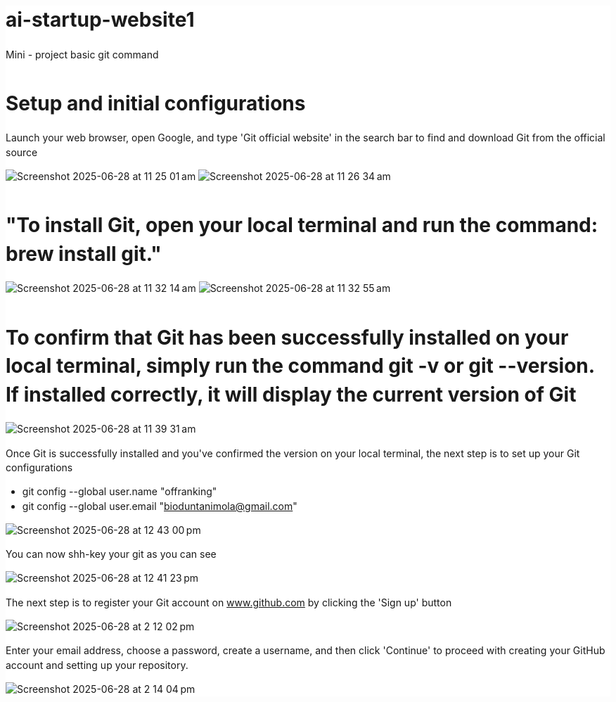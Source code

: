 # ai-startup-website1
Mini - project basic git command


# Setup and initial configurations

Launch your web browser, open Google, and type 'Git official website' in the search bar to find and download Git from the official source

<img width="1206" alt="Screenshot 2025-06-28 at 11 25 01 am" src="https://github.com/user-attachments/assets/bd29ac90-ebd5-44c7-a8e6-eabeb4bc8e04" />


<img width="1182" alt="Screenshot 2025-06-28 at 11 26 34 am" src="https://github.com/user-attachments/assets/2030ffe7-31c5-41a3-8c42-b2f059e72499" />

#  "To install Git, open your local terminal and run the command: brew install git."

<img width="754" alt="Screenshot 2025-06-28 at 11 32 14 am" src="https://github.com/user-attachments/assets/3eaf4479-b245-42d3-9003-20fd19df7465" />
<img width="840" alt="Screenshot 2025-06-28 at 11 32 55 am" src="https://github.com/user-attachments/assets/70fdab65-ce81-468b-b090-2bc6c00252b6" />

#  To confirm that Git has been successfully installed on your local terminal, simply run the command git -v or git --version. If installed correctly, it will display the current version of Git

<img width="783" alt="Screenshot 2025-06-28 at 11 39 31 am" src="https://github.com/user-attachments/assets/e1fdf352-68d9-4027-affe-32d07e5a200d" />

Once Git is successfully installed and you've confirmed the version on your local terminal, the next step is to set up your Git configurations

* git config --global user.name "offranking"
* git config --global user.email "bioduntanimola@gmail.com"

<img width="711" alt="Screenshot 2025-06-28 at 12 43 00 pm" src="https://github.com/user-attachments/assets/3241b16a-0fee-4e9a-a9f1-5b1b11ff5bb9" />

You can now shh-key your git as you can see 


<img width="1129" alt="Screenshot 2025-06-28 at 12 41 23 pm" src="https://github.com/user-attachments/assets/6114cd30-628a-427e-b054-327d7a4fea45" />

The next step is to register your Git account on www.github.com by clicking the 'Sign up' button

<img width="1271" alt="Screenshot 2025-06-28 at 2 12 02 pm" src="https://github.com/user-attachments/assets/e313872e-0631-4b07-acb6-fd5e52d73a75" />

Enter your email address, choose a password, create a username, and then click 'Continue' to proceed with creating your GitHub account and setting up your repository.


<img width="648" alt="Screenshot 2025-06-28 at 2 14 04 pm" src="https://github.com/user-attachments/assets/e8f8451c-c22e-4abf-bb65-79b2644e150e" />
